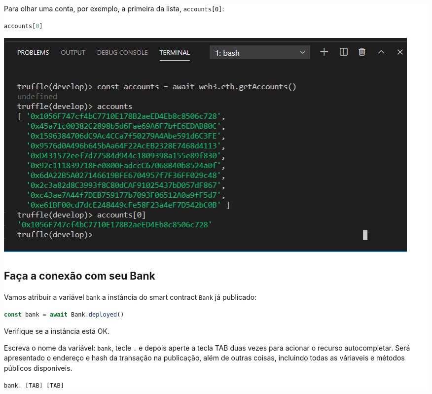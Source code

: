 Para olhar uma conta, por exemplo, a primeira da lista, `accounts[0]`:

```javascript
accounts[0]
```

![Accounts](./images/image-20.png)

## Faça a conexão com seu Bank

Vamos atribuir a variável `bank` a instância do smart contract `Bank` já publicado:

```javascript
const bank = await Bank.deployed()
```

Verifique se a instância está OK.

Escreva o nome da variável:  `bank`, tecle `.` e depois aperte a tecla TAB duas vezes para acionar o recurso autocompletar. 
Será apresentado o endereço e hash da transação na publicação, além de outras coisas, incluindo todas as váriaveis e métodos públicos disponíveis. 

```javascript
bank. [TAB] [TAB]
```

